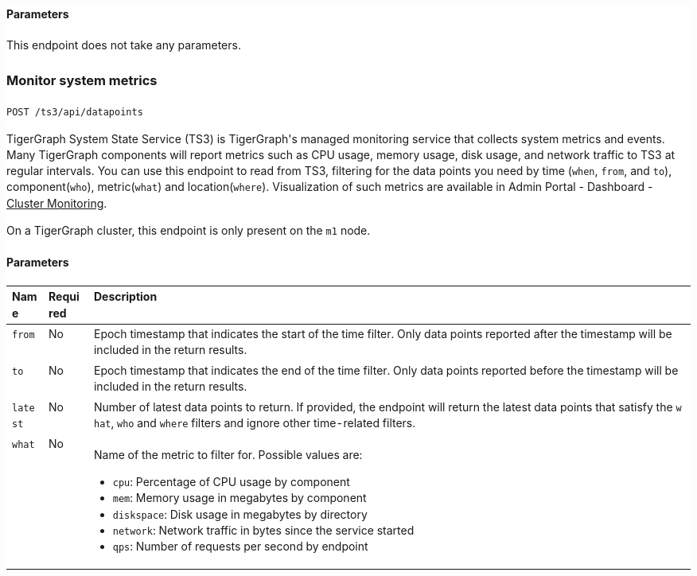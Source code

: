 #### Parameters

This endpoint does not take any parameters.

### Monitor system metrics

`POST /ts3/api/datapoints`

TigerGraph System State Service \(TS3\) is TigerGraph's managed monitoring service that collects system metrics and events. Many TigerGraph components will report metrics such as CPU usage, memory usage, disk usage, and network traffic to TS3 at regular intervals. You can use this endpoint to read from TS3,  filtering for the data points you need by time \(`when`, `from`, and `to`\), component\(`who`\), metric\(`what`\) and location\(`where`\). Visualization of such metrics are available in Admin Portal - Dashboard - [Cluster Monitoring](../../ui/admin-portal/dashboard.md#TigerGraphAdminPortalUIGuide-Charts). 

On a TigerGraph cluster, this endpoint is only present on the `m1` node. 

#### Parameters

<table>
  <thead>
    <tr>
      <th style="text-align:left">Name</th>
      <th style="text-align:left">Required</th>
      <th style="text-align:left">Description</th>
    </tr>
  </thead>
  <tbody>
    <tr>
      <td style="text-align:left"><code>from</code>
      </td>
      <td style="text-align:left">No</td>
      <td style="text-align:left">Epoch timestamp that indicates the start of the time filter. Only data
        points reported after the timestamp will be included in the return results.</td>
    </tr>
    <tr>
      <td style="text-align:left"><code>to</code>
      </td>
      <td style="text-align:left">No</td>
      <td style="text-align:left">Epoch timestamp that indicates the end of the time filter. Only data points
        reported before the timestamp will be included in the return results.</td>
    </tr>
    <tr>
      <td style="text-align:left"><code>latest</code>
      </td>
      <td style="text-align:left">No</td>
      <td style="text-align:left">Number of latest data points to return. If provided, the endpoint will
        return the latest data points that satisfy the <code>what</code>, <code>who</code> and <code>where</code> filters
        and ignore other time-related filters.</td>
    </tr>
    <tr>
      <td style="text-align:left"><code>what</code>
      </td>
      <td style="text-align:left">No</td>
      <td style="text-align:left">
        <p>Name of the metric to filter for. Possible values are:</p>
        <ul>
          <li><code>cpu</code>: Percentage of CPU usage by component</li>
          <li><code>mem</code>: Memory usage in megabytes by component</li>
          <li><code>diskspace</code>: Disk usage in megabytes by directory</li>
          <li><code>network</code>: Network traffic in bytes since the service started</li>
          <li><code>qps</code>: Number of requests per second by endpoint</li>